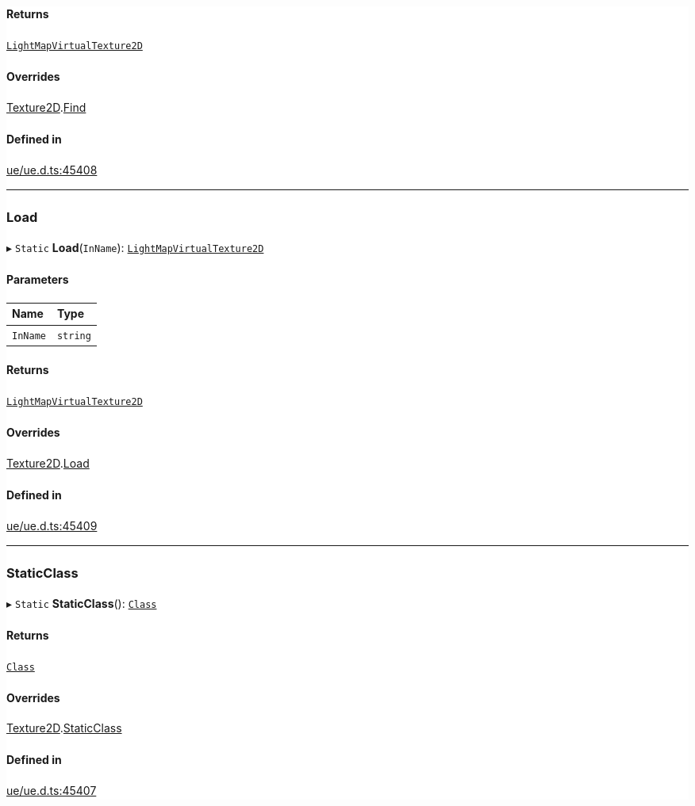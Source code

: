 #### Returns

[`LightMapVirtualTexture2D`](ue_ue.LightMapVirtualTexture2D.md)

#### Overrides

[Texture2D](ue_ue.Texture2D.md).[Find](ue_ue.Texture2D.md#find)

#### Defined in

[ue/ue.d.ts:45408](https://github.com/YugMetaverse/yug_typings/blob/b7d9b19/ue/ue.d.ts#L45408)

___

### Load

▸ `Static` **Load**(`InName`): [`LightMapVirtualTexture2D`](ue_ue.LightMapVirtualTexture2D.md)

#### Parameters

| Name | Type |
| :------ | :------ |
| `InName` | `string` |

#### Returns

[`LightMapVirtualTexture2D`](ue_ue.LightMapVirtualTexture2D.md)

#### Overrides

[Texture2D](ue_ue.Texture2D.md).[Load](ue_ue.Texture2D.md#load)

#### Defined in

[ue/ue.d.ts:45409](https://github.com/YugMetaverse/yug_typings/blob/b7d9b19/ue/ue.d.ts#L45409)

___

### StaticClass

▸ `Static` **StaticClass**(): [`Class`](ue_ue.Class.md)

#### Returns

[`Class`](ue_ue.Class.md)

#### Overrides

[Texture2D](ue_ue.Texture2D.md).[StaticClass](ue_ue.Texture2D.md#staticclass)

#### Defined in

[ue/ue.d.ts:45407](https://github.com/YugMetaverse/yug_typings/blob/b7d9b19/ue/ue.d.ts#L45407)
